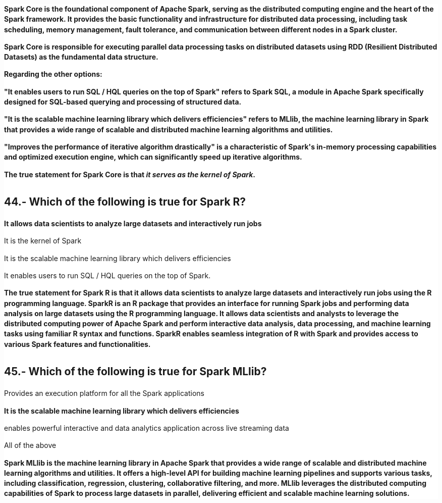 
**Spark Core is the foundational component of Apache Spark, serving as the distributed computing engine and the heart of the Spark framework. It provides the basic functionality and infrastructure for distributed data processing, including task scheduling, memory management, fault tolerance, and communication between different nodes in a Spark cluster.**

**Spark Core is responsible for executing parallel data processing tasks on distributed datasets using RDD (Resilient Distributed Datasets) as the fundamental data structure.**

**Regarding the other options:**

**"It enables users to run SQL / HQL queries on the top of Spark" refers to Spark SQL, a module in Apache Spark specifically designed for SQL-based querying and processing of structured data.**

**"It is the scalable machine learning library which delivers efficiencies" refers to MLlib, the machine learning library in Spark that provides a wide range of scalable and distributed machine learning algorithms and utilities.**

**"Improves the performance of iterative algorithm drastically" is a characteristic of Spark's in-memory processing capabilities and optimized execution engine, which can significantly speed up iterative algorithms.**

**The true statement for Spark Core is that *it serves as the kernel of Spark*.**

## 44.- Which of the following is true for Spark R?

**It allows data scientists to analyze large datasets and interactively run jobs**

It is the kernel of Spark

It is the scalable machine learning library which delivers efficiencies

It enables users to run SQL / HQL queries on the top of Spark.


**The true statement for Spark R is that it allows data scientists to analyze large datasets and interactively run jobs using the R programming language. SparkR is an R package that provides an interface for running Spark jobs and performing data analysis on large datasets using the R programming language. It allows data scientists and analysts to leverage the distributed computing power of Apache Spark and perform interactive data analysis, data processing, and machine learning tasks using familiar R syntax and functions. SparkR enables seamless integration of R with Spark and provides access to various Spark features and functionalities.**

## 45.- Which of the following is true for Spark MLlib?

Provides an execution platform for all the Spark applications

**It is the scalable machine learning library which delivers efficiencies**

enables powerful interactive and data analytics application across live streaming data

All of the above

**Spark MLlib is the machine learning library in Apache Spark that provides a wide range of scalable and distributed machine learning algorithms and utilities. It offers a high-level API for building machine learning pipelines and supports various tasks, including classification, regression, clustering, collaborative filtering, and more. MLlib leverages the distributed computing capabilities of Spark to process large datasets in parallel, delivering efficient and scalable machine learning solutions.**
